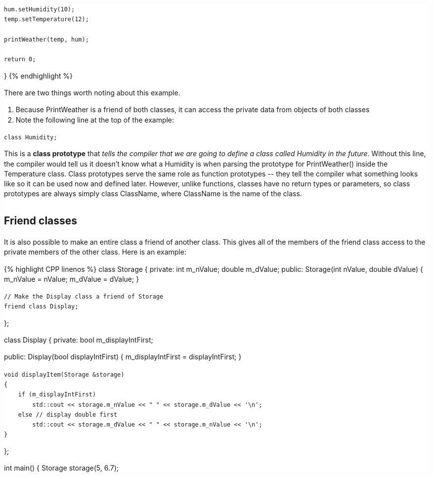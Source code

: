     hum.setHumidity(10);
    temp.setTemperature(12);
 
    printWeather(temp, hum);
 
    return 0;
}
{% endhighlight %}

There are two things worth noting about this example. 

1. Because PrintWeather is a friend of both classes, it can access the private data from objects of both classes
2. Note the following line at the top of the example:

<b></b>

    class Humidity;

This is a __class prototype__ that _tells the compiler that we are going to define a class called Humidity in the future_. Without this line, the compiler would tell us it doesn’t know what a Humidity is when parsing the prototype for PrintWeather() inside the Temperature class. Class prototypes serve the same role as function prototypes -- they tell the compiler what something looks like so it can be used now and defined later. However, unlike functions, classes have no return types or parameters, so class prototypes are always simply class ClassName, where ClassName is the name of the class.

## Friend classes

It is also possible to make an entire class a friend of another class. This gives all of the members of the friend class access to the private members of the other class. Here is an example:

{% highlight CPP linenos %}
class Storage
{
private:
    int m_nValue;
    double m_dValue;
public:
    Storage(int nValue, double dValue)
    {
        m_nValue = nValue;
        m_dValue = dValue;
    }
 
    // Make the Display class a friend of Storage
    friend class Display;
};
 
class Display
{
private:
    bool m_displayIntFirst;
 
public:
    Display(bool displayIntFirst) { m_displayIntFirst = displayIntFirst; }
 
    void displayItem(Storage &storage)
    {
        if (m_displayIntFirst)
            std::cout << storage.m_nValue << " " << storage.m_dValue << '\n';
        else // display double first
            std::cout << storage.m_dValue << " " << storage.m_nValue << '\n';
    }
};
 
int main()
{
    Storage storage(5, 6.7);